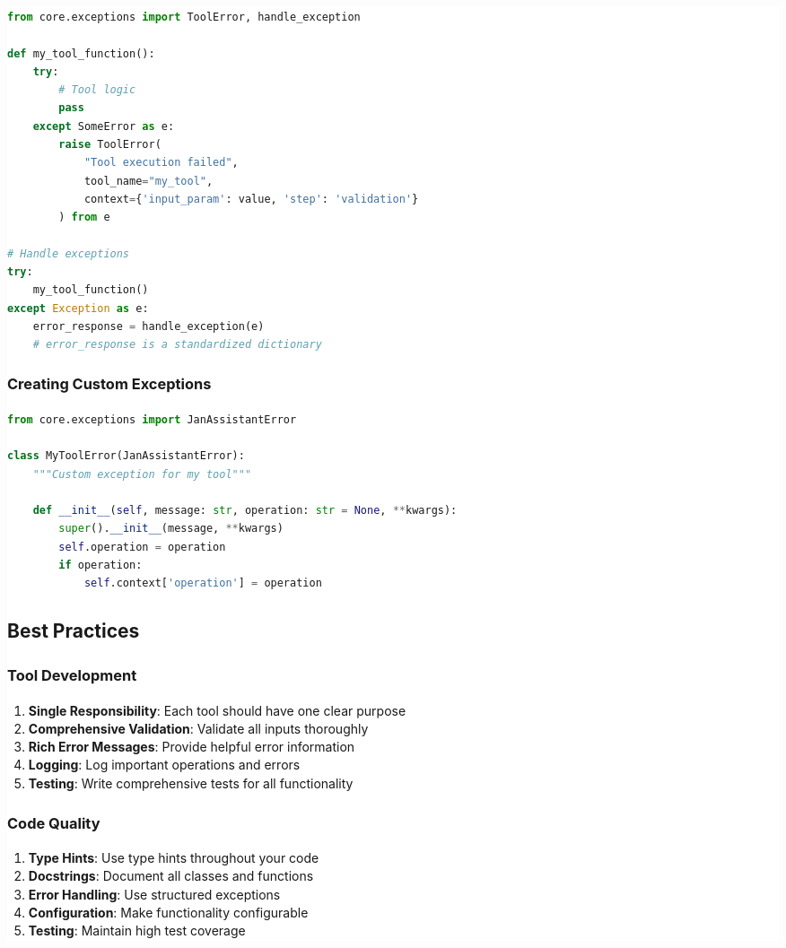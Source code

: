 ```python
from core.exceptions import ToolError, handle_exception

def my_tool_function():
    try:
        # Tool logic
        pass
    except SomeError as e:
        raise ToolError(
            "Tool execution failed",
            tool_name="my_tool",
            context={'input_param': value, 'step': 'validation'}
        ) from e

# Handle exceptions
try:
    my_tool_function()
except Exception as e:
    error_response = handle_exception(e)
    # error_response is a standardized dictionary
```

### Creating Custom Exceptions

```python
from core.exceptions import JanAssistantError

class MyToolError(JanAssistantError):
    """Custom exception for my tool"""
    
    def __init__(self, message: str, operation: str = None, **kwargs):
        super().__init__(message, **kwargs)
        self.operation = operation
        if operation:
            self.context['operation'] = operation
```

## Best Practices

### Tool Development

1. **Single Responsibility**: Each tool should have one clear purpose
2. **Comprehensive Validation**: Validate all inputs thoroughly
3. **Rich Error Messages**: Provide helpful error information
4. **Logging**: Log important operations and errors
5. **Testing**: Write comprehensive tests for all functionality

### Code Quality

1. **Type Hints**: Use type hints throughout your code
2. **Docstrings**: Document all classes and functions
3. **Error Handling**: Use structured exceptions
4. **Configuration**: Make functionality configurable
5. **Testing**: Maintain high test coverage
